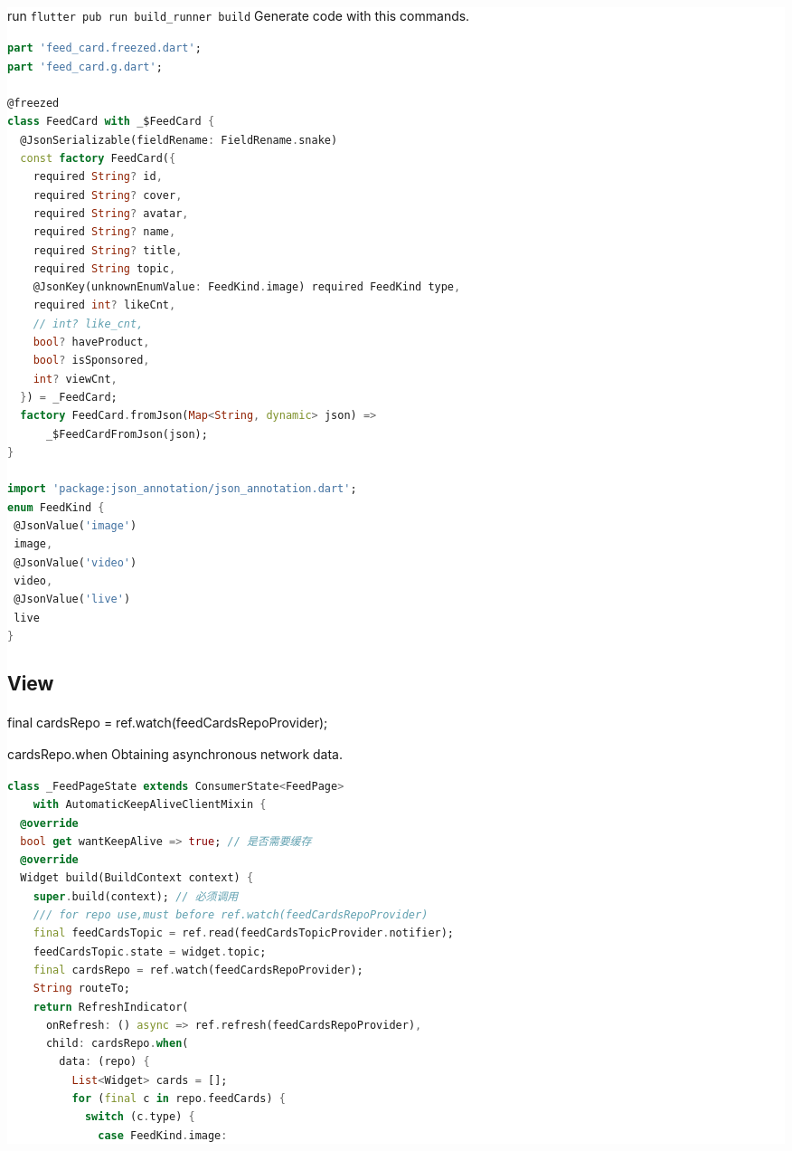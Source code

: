 run `flutter pub run build_runner build` Generate code with this commands.

```dart
part 'feed_card.freezed.dart';
part 'feed_card.g.dart';

@freezed
class FeedCard with _$FeedCard {
  @JsonSerializable(fieldRename: FieldRename.snake)
  const factory FeedCard({
    required String? id,
    required String? cover,
    required String? avatar,
    required String? name,
    required String? title,
    required String topic,
    @JsonKey(unknownEnumValue: FeedKind.image) required FeedKind type,
    required int? likeCnt,
    // int? like_cnt,
    bool? haveProduct,
    bool? isSponsored,
    int? viewCnt,
  }) = _FeedCard;
  factory FeedCard.fromJson(Map<String, dynamic> json) =>
      _$FeedCardFromJson(json);
}

import 'package:json_annotation/json_annotation.dart';
enum FeedKind {
 @JsonValue('image')
 image,
 @JsonValue('video')
 video,
 @JsonValue('live')
 live
}
```

## View

final cardsRepo = ref.watch(feedCardsRepoProvider);

cardsRepo.when Obtaining asynchronous network data.

```dart
class _FeedPageState extends ConsumerState<FeedPage>
    with AutomaticKeepAliveClientMixin {
  @override
  bool get wantKeepAlive => true; // 是否需要缓存
  @override
  Widget build(BuildContext context) {
    super.build(context); // 必须调用
    /// for repo use,must before ref.watch(feedCardsRepoProvider)
    final feedCardsTopic = ref.read(feedCardsTopicProvider.notifier);
    feedCardsTopic.state = widget.topic;
    final cardsRepo = ref.watch(feedCardsRepoProvider);
    String routeTo;
    return RefreshIndicator(
      onRefresh: () async => ref.refresh(feedCardsRepoProvider),
      child: cardsRepo.when(
        data: (repo) {
          List<Widget> cards = [];
          for (final c in repo.feedCards) {
            switch (c.type) {
              case FeedKind.image:
```